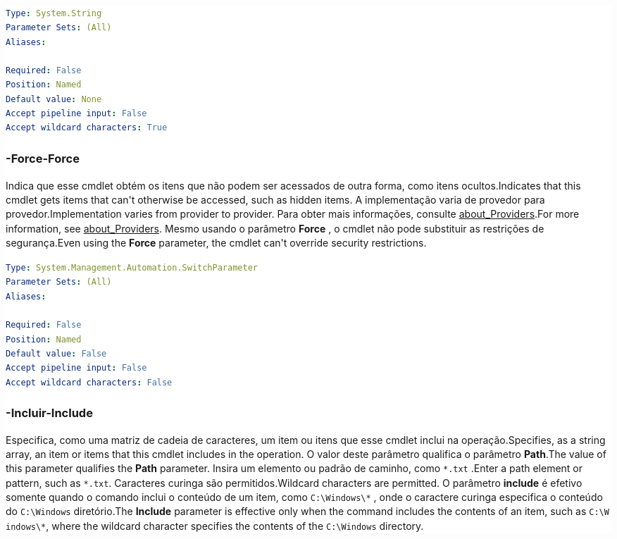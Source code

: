 ```yaml
Type: System.String
Parameter Sets: (All)
Aliases:

Required: False
Position: Named
Default value: None
Accept pipeline input: False
Accept wildcard characters: True
```

### <span data-ttu-id="0ec6f-174">-Force</span><span class="sxs-lookup"><span data-stu-id="0ec6f-174">-Force</span></span>

<span data-ttu-id="0ec6f-175">Indica que esse cmdlet obtém os itens que não podem ser acessados de outra forma, como itens ocultos.</span><span class="sxs-lookup"><span data-stu-id="0ec6f-175">Indicates that this cmdlet gets items that can't otherwise be accessed, such as hidden items.</span></span>
<span data-ttu-id="0ec6f-176">A implementação varia de provedor para provedor.</span><span class="sxs-lookup"><span data-stu-id="0ec6f-176">Implementation varies from provider to provider.</span></span> <span data-ttu-id="0ec6f-177">Para obter mais informações, consulte [about_Providers](../Microsoft.PowerShell.Core/About/about_Providers.md).</span><span class="sxs-lookup"><span data-stu-id="0ec6f-177">For more information, see [about_Providers](../Microsoft.PowerShell.Core/About/about_Providers.md).</span></span> <span data-ttu-id="0ec6f-178">Mesmo usando o parâmetro **Force** , o cmdlet não pode substituir as restrições de segurança.</span><span class="sxs-lookup"><span data-stu-id="0ec6f-178">Even using the **Force** parameter, the cmdlet can't override security restrictions.</span></span>

```yaml
Type: System.Management.Automation.SwitchParameter
Parameter Sets: (All)
Aliases:

Required: False
Position: Named
Default value: False
Accept pipeline input: False
Accept wildcard characters: False
```

### <span data-ttu-id="0ec6f-179">-Incluir</span><span class="sxs-lookup"><span data-stu-id="0ec6f-179">-Include</span></span>

<span data-ttu-id="0ec6f-180">Especifica, como uma matriz de cadeia de caracteres, um item ou itens que esse cmdlet inclui na operação.</span><span class="sxs-lookup"><span data-stu-id="0ec6f-180">Specifies, as a string array, an item or items that this cmdlet includes in the operation.</span></span> <span data-ttu-id="0ec6f-181">O valor deste parâmetro qualifica o parâmetro **Path**.</span><span class="sxs-lookup"><span data-stu-id="0ec6f-181">The value of this parameter qualifies the **Path** parameter.</span></span> <span data-ttu-id="0ec6f-182">Insira um elemento ou padrão de caminho, como `*.txt` .</span><span class="sxs-lookup"><span data-stu-id="0ec6f-182">Enter a path element or pattern, such as `*.txt`.</span></span> <span data-ttu-id="0ec6f-183">Caracteres curinga são permitidos.</span><span class="sxs-lookup"><span data-stu-id="0ec6f-183">Wildcard characters are permitted.</span></span> <span data-ttu-id="0ec6f-184">O parâmetro **include** é efetivo somente quando o comando inclui o conteúdo de um item, como `C:\Windows\*` , onde o caractere curinga especifica o conteúdo do `C:\Windows` diretório.</span><span class="sxs-lookup"><span data-stu-id="0ec6f-184">The **Include** parameter is effective only when the command includes the contents of an item, such as `C:\Windows\*`, where the wildcard character specifies the contents of the `C:\Windows` directory.</span></span>
